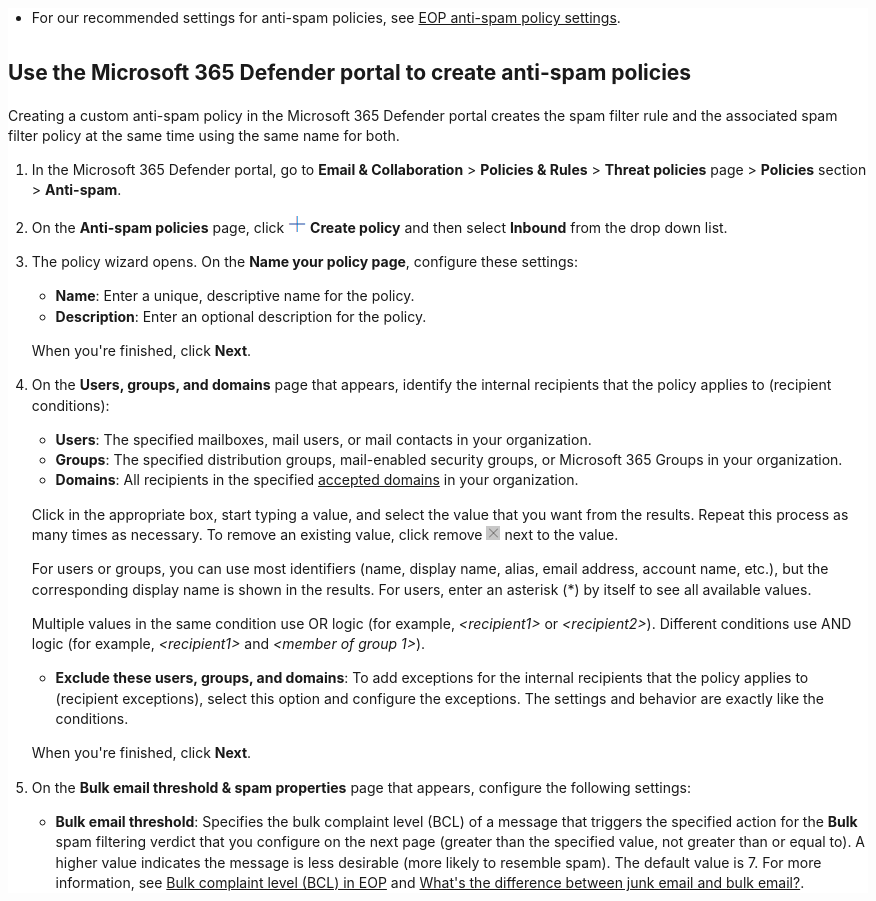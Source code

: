 - For our recommended settings for anti-spam policies, see [EOP anti-spam policy settings](recommended-settings-for-eop-and-office365.md#eop-anti-spam-policy-settings).

## Use the Microsoft 365 Defender portal to create anti-spam policies

Creating a custom anti-spam policy in the Microsoft 365 Defender portal creates the spam filter rule and the associated spam filter policy at the same time using the same name for both.

1. In the Microsoft 365 Defender portal, go to **Email & Collaboration** \> **Policies & Rules** \> **Threat policies** page \> **Policies** section \> **Anti-spam**.

2. On the **Anti-spam policies** page, click ![Create icon](../../media/m365-cc-sc-create-icon.png) **Create policy** and then select **Inbound** from the drop down list.

3. The policy wizard opens. On the **Name your policy page**, configure these settings:
   - **Name**: Enter a unique, descriptive name for the policy.
   - **Description**: Enter an optional description for the policy.

   When you're finished, click **Next**.

4. On the **Users, groups, and domains** page that appears, identify the internal recipients that the policy applies to (recipient conditions):
   - **Users**: The specified mailboxes, mail users, or mail contacts in your organization.
   - **Groups**: The specified distribution groups, mail-enabled security groups, or Microsoft 365 Groups in your organization.
   - **Domains**: All recipients in the specified [accepted domains](/exchange/mail-flow-best-practices/manage-accepted-domains/manage-accepted-domains) in your organization.

   Click in the appropriate box, start typing a value, and select the value that you want from the results. Repeat this process as many times as necessary. To remove an existing value, click remove ![Remove icon](../../media/m365-cc-sc-remove-selection-icon.png) next to the value.

   For users or groups, you can use most identifiers (name, display name, alias, email address, account name, etc.), but the corresponding display name is shown in the results. For users, enter an asterisk (\*) by itself to see all available values.

   Multiple values in the same condition use OR logic (for example, _\<recipient1\>_ or _\<recipient2\>_). Different conditions use AND logic (for example, _\<recipient1\>_ and _\<member of group 1\>_).

   - **Exclude these users, groups, and domains**: To add exceptions for the internal recipients that the policy applies to (recipient exceptions), select this option and configure the exceptions. The settings and behavior are exactly like the conditions.

   When you're finished, click **Next**.

5. On the **Bulk email threshold & spam properties** page that appears, configure the following settings:

   - **Bulk email threshold**: Specifies the bulk complaint level (BCL) of a message that triggers the specified action for the **Bulk** spam filtering verdict that you configure on the next page (greater than the specified value, not greater than or equal to). A higher value indicates the message is less desirable (more likely to resemble spam). The default value is 7. For more information, see [Bulk complaint level (BCL) in EOP](bulk-complaint-level-values.md) and [What's the difference between junk email and bulk email?](what-s-the-difference-between-junk-email-and-bulk-email.md).
